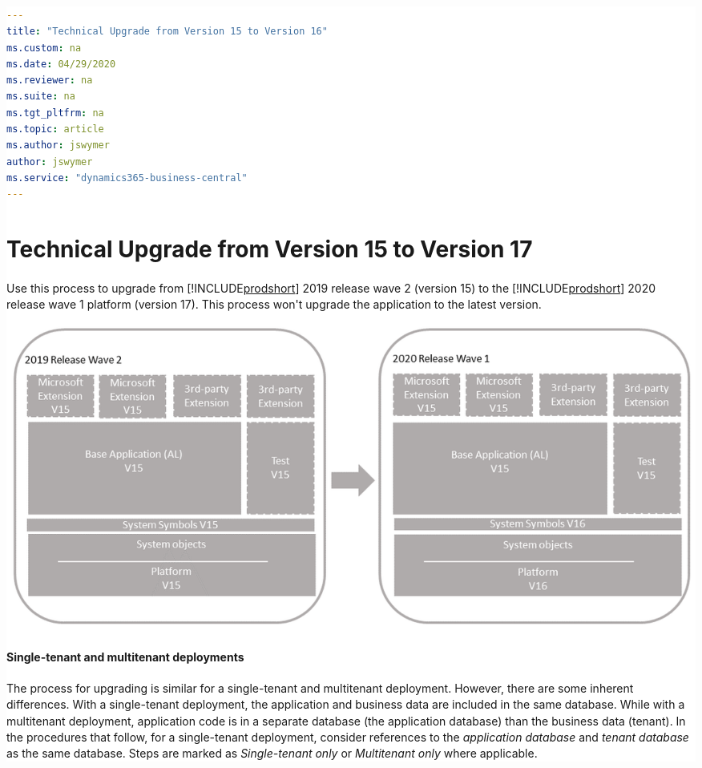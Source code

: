 ```yaml
---
title: "Technical Upgrade from Version 15 to Version 16" 
ms.custom: na
ms.date: 04/29/2020
ms.reviewer: na
ms.suite: na
ms.tgt_pltfrm: na
ms.topic: article
ms.author: jswymer
author: jswymer
ms.service: "dynamics365-business-central"
---
```

# Technical Upgrade from Version 15 to Version 17

Use this process to upgrade from [!INCLUDE[prodshort](../developer/includes/prodshort.md)] 2019 release wave 2 (version 15) to the [!INCLUDE[prodshort](../developer/includes/prodshort.md)] 2020 release wave 1 platform (version 17). This process won't upgrade the application to the latest version.

 ![Upgrade on customized Business Central application](../developer/media/bc15-to-16-technical-upgrade-unmodified-app.png "Upgrade on customize Business Central application")   

#### Single-tenant and multitenant deployments

The process for upgrading is similar for a single-tenant and multitenant deployment. However, there are some inherent differences. With a single-tenant deployment, the application and business data are included in the same database. While with a multitenant deployment, application code is in a separate database (the application database) than the business data (tenant). In the procedures that follow, for a single-tenant deployment, consider references to the *application database* and *tenant database* as the same database. Steps are marked as *Single-tenant only* or *Multitenant only* where applicable.
